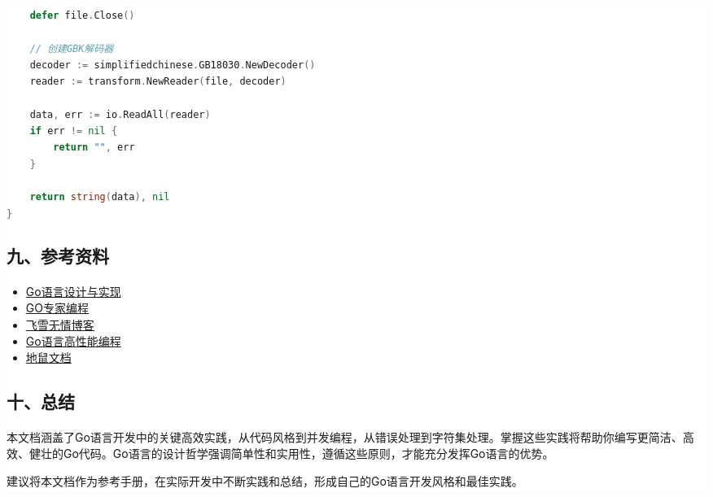 ```go
    defer file.Close()
    
    // 创建GBK解码器
    decoder := simplifiedchinese.GB18030.NewDecoder()
    reader := transform.NewReader(file, decoder)
    
    data, err := io.ReadAll(reader)
    if err != nil {
        return "", err
    }
    
    return string(data), nil
}
```

## 九、参考资料

- [Go语言设计与实现](https://draveness.me/golang/docs/part3-runtime/ch06-concurrency/golang-goroutine/)
- [GO专家编程](https://www.topgoer.cn/docs/gozhuanjia/gochan4)
- [飞雪无情博客](https://www.flysnow.org/categories/Golang/)
- [Go语言高性能编程](https://geektutu.com/post/high-performance-go.html)
- [地鼠文档](https://www.topgoer.cn/)

## 十、总结

本文档涵盖了Go语言开发中的关键高效实践，从代码风格到并发编程，从错误处理到字符集处理。掌握这些实践将帮助你编写更简洁、高效、健壮的Go代码。Go语言的设计哲学强调简单性和实用性，遵循这些原则，才能充分发挥Go语言的优势。

建议将本文档作为参考手册，在实际开发中不断实践和总结，形成自己的Go语言开发风格和最佳实践。